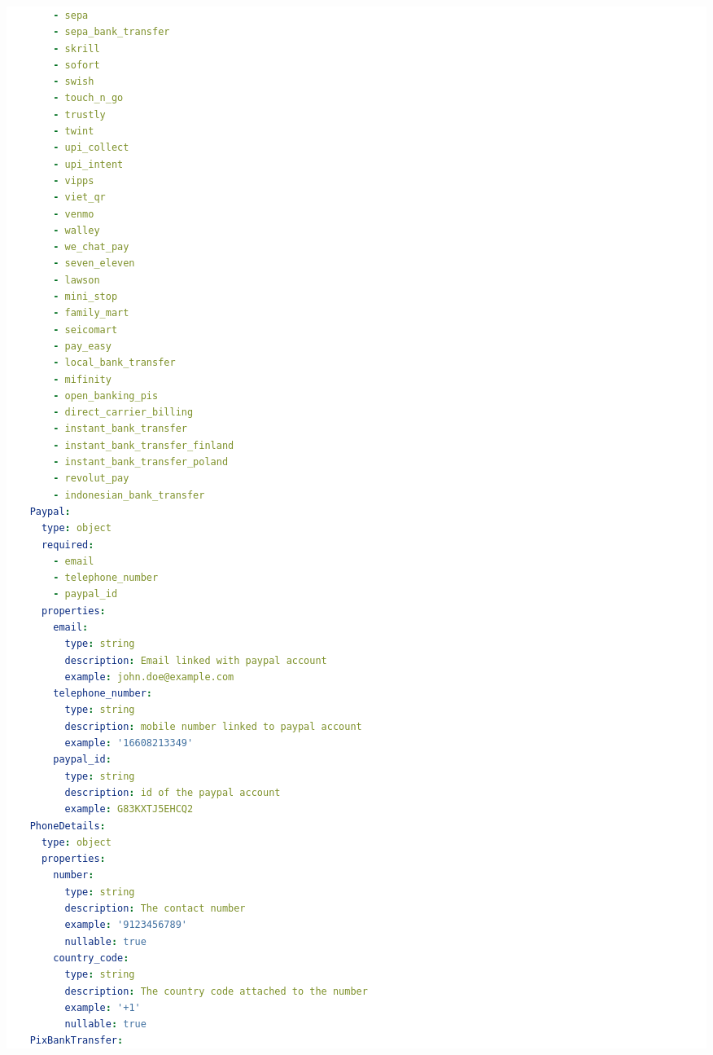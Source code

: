 ````yaml post /payment_methods
        - sepa
        - sepa_bank_transfer
        - skrill
        - sofort
        - swish
        - touch_n_go
        - trustly
        - twint
        - upi_collect
        - upi_intent
        - vipps
        - viet_qr
        - venmo
        - walley
        - we_chat_pay
        - seven_eleven
        - lawson
        - mini_stop
        - family_mart
        - seicomart
        - pay_easy
        - local_bank_transfer
        - mifinity
        - open_banking_pis
        - direct_carrier_billing
        - instant_bank_transfer
        - instant_bank_transfer_finland
        - instant_bank_transfer_poland
        - revolut_pay
        - indonesian_bank_transfer
    Paypal:
      type: object
      required:
        - email
        - telephone_number
        - paypal_id
      properties:
        email:
          type: string
          description: Email linked with paypal account
          example: john.doe@example.com
        telephone_number:
          type: string
          description: mobile number linked to paypal account
          example: '16608213349'
        paypal_id:
          type: string
          description: id of the paypal account
          example: G83KXTJ5EHCQ2
    PhoneDetails:
      type: object
      properties:
        number:
          type: string
          description: The contact number
          example: '9123456789'
          nullable: true
        country_code:
          type: string
          description: The country code attached to the number
          example: '+1'
          nullable: true
    PixBankTransfer:
````